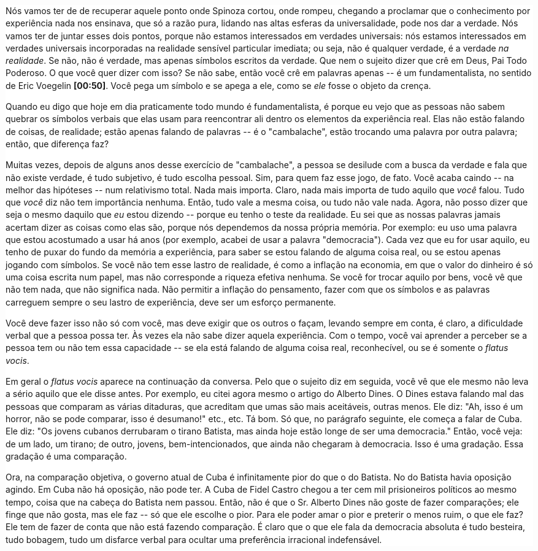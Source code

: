 Nós vamos ter de de recuperar aquele ponto onde Spinoza cortou, onde rompeu, chegando a proclamar que o conhecimento por experiência nada nos ensinava, que só a razão pura, lidando nas altas esferas da universalidade, pode nos dar a verdade. Nós vamos ter de juntar esses dois pontos, porque não estamos interessados em verdades universais: nós estamos interessados em verdades universais incorporadas na realidade sensível particular imediata; ou seja, não é qualquer verdade, é a verdade *na realidade*. Se não, não é verdade, mas apenas símbolos escritos da verdade. Que nem o sujeito dizer que crê em Deus, Pai Todo Poderoso. O que você quer dizer com isso? Se não sabe, então você crê em palavras apenas -- é um fundamentalista, no sentido de Eric Voegelin **\[00:50\]**. Você pega um símbolo e se apega a ele, como se *ele* fosse o objeto da crença.

Quando eu digo que hoje em dia praticamente todo mundo é fundamentalista, é porque eu vejo que as pessoas não sabem quebrar os símbolos verbais que elas usam para reencontrar ali dentro os elementos da experiência real. Elas não estão falando de coisas, de realidade; estão apenas falando de palavras -- é o "cambalache", estão trocando uma palavra por outra palavra; então, que diferença faz?

Muitas vezes, depois de alguns anos desse exercício de "cambalache", a pessoa se desilude com a busca da verdade e fala que não existe verdade, é tudo subjetivo, é tudo escolha pessoal. Sim, para quem faz esse jogo, de fato. Você acaba caindo -- na melhor das hipóteses -- num relativismo total. Nada mais importa. Claro, nada mais importa de tudo aquilo que *você* falou. Tudo que *você* diz não tem importância nenhuma. Então, tudo vale a mesma coisa, ou tudo não vale nada. Agora, não posso dizer que seja o mesmo daquilo que *eu* estou dizendo -- porque eu tenho o teste da realidade. Eu sei que as nossas palavras jamais acertam dizer as coisas como elas são, porque nós dependemos da nossa própria memória. Por exemplo: eu uso uma palavra que estou acostumado a usar há anos (por exemplo, acabei de usar a palavra "democracia"). Cada vez que eu for usar aquilo, eu tenho de puxar do fundo da memória a experiência, para saber se estou falando de alguma coisa real, ou se estou apenas jogando com símbolos. Se você não tem esse lastro de realidade, é como a inflação na economia, em que o valor do dinheiro é só uma coisa escrita num papel, mas não corresponde a riqueza efetiva nenhuma. Se você for trocar aquilo por bens, você vê que não tem nada, que não significa nada. Não permitir a inflação do pensamento, fazer com que os símbolos e as palavras carreguem sempre o seu lastro de experiência, deve ser um esforço permanente.

Você deve fazer isso não só com você, mas deve exigir que os outros o façam, levando sempre em conta, é claro, a dificuldade verbal que a pessoa possa ter. Às vezes ela não sabe dizer aquela experiência. Com o tempo, você vai aprender a perceber se a pessoa tem ou não tem essa capacidade -- se ela está falando de alguma coisa real, reconhecível, ou se é somente o *flatus vocis*.

Em geral o *flatus vocis* aparece na continuação da conversa. Pelo que o sujeito diz em seguida, você vê que ele mesmo não leva a sério aquilo que ele disse antes. Por exemplo, eu citei agora mesmo o artigo do Alberto Dines. O Dines estava falando mal das pessoas que comparam as várias ditaduras, que acreditam que umas são mais aceitáveis, outras menos. Ele diz: "Ah, isso é um horror, não se pode comparar, isso é desumano!" etc., etc. Tá bom. Só que, no parágrafo seguinte, ele começa a falar de Cuba. Ele diz: "Os jovens cubanos derrubaram o tirano Batista, mas ainda hoje estão longe de ser uma democracia." Então, você veja: de um lado, um tirano; de outro, jovens, bem-intencionados, que ainda não chegaram à democracia. Isso é uma gradação. Essa gradação é uma comparação.

Ora, na comparação objetiva, o governo atual de Cuba é infinitamente pior do que o do Batista. No do Batista havia oposição agindo. Em Cuba não há oposição, não pode ter. A Cuba de Fidel Castro chegou a ter cem mil prisioneiros políticos ao mesmo tempo, coisa que na cabeça do Batista nem passou. Então, não é que o Sr. Alberto Dines não goste de fazer comparações; ele finge que não gosta, mas ele faz -- só que ele escolhe o pior. Para ele poder amar o pior e preterir o menos ruim, o que ele faz? Ele tem de fazer de conta que não está fazendo comparação. É claro que o que ele fala da democracia absoluta é tudo besteira, tudo bobagem, tudo um disfarce verbal para ocultar uma preferência irracional indefensável.
